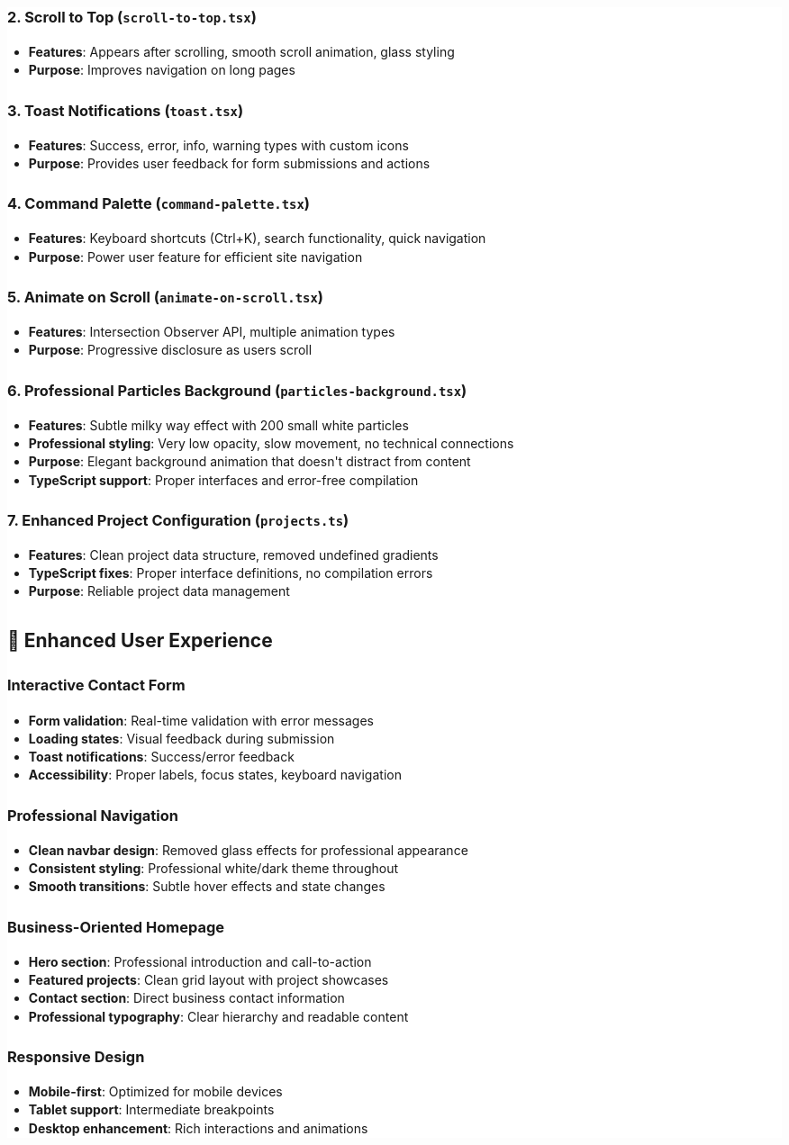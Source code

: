 ### 2. Scroll to Top (`scroll-to-top.tsx`)
- **Features**: Appears after scrolling, smooth scroll animation, glass styling
- **Purpose**: Improves navigation on long pages

### 3. Toast Notifications (`toast.tsx`)
- **Features**: Success, error, info, warning types with custom icons
- **Purpose**: Provides user feedback for form submissions and actions

### 4. Command Palette (`command-palette.tsx`)
- **Features**: Keyboard shortcuts (Ctrl+K), search functionality, quick navigation
- **Purpose**: Power user feature for efficient site navigation

### 5. Animate on Scroll (`animate-on-scroll.tsx`)
- **Features**: Intersection Observer API, multiple animation types
- **Purpose**: Progressive disclosure as users scroll

### 6. Professional Particles Background (`particles-background.tsx`)
- **Features**: Subtle milky way effect with 200 small white particles
- **Professional styling**: Very low opacity, slow movement, no technical connections
- **Purpose**: Elegant background animation that doesn't distract from content
- **TypeScript support**: Proper interfaces and error-free compilation

### 7. Enhanced Project Configuration (`projects.ts`)
- **Features**: Clean project data structure, removed undefined gradients
- **TypeScript fixes**: Proper interface definitions, no compilation errors
- **Purpose**: Reliable project data management

## 🎯 Enhanced User Experience

### Interactive Contact Form
- **Form validation**: Real-time validation with error messages
- **Loading states**: Visual feedback during submission
- **Toast notifications**: Success/error feedback
- **Accessibility**: Proper labels, focus states, keyboard navigation

### Professional Navigation
- **Clean navbar design**: Removed glass effects for professional appearance
- **Consistent styling**: Professional white/dark theme throughout
- **Smooth transitions**: Subtle hover effects and state changes

### Business-Oriented Homepage
- **Hero section**: Professional introduction and call-to-action
- **Featured projects**: Clean grid layout with project showcases
- **Contact section**: Direct business contact information
- **Professional typography**: Clear hierarchy and readable content

### Responsive Design
- **Mobile-first**: Optimized for mobile devices
- **Tablet support**: Intermediate breakpoints
- **Desktop enhancement**: Rich interactions and animations
